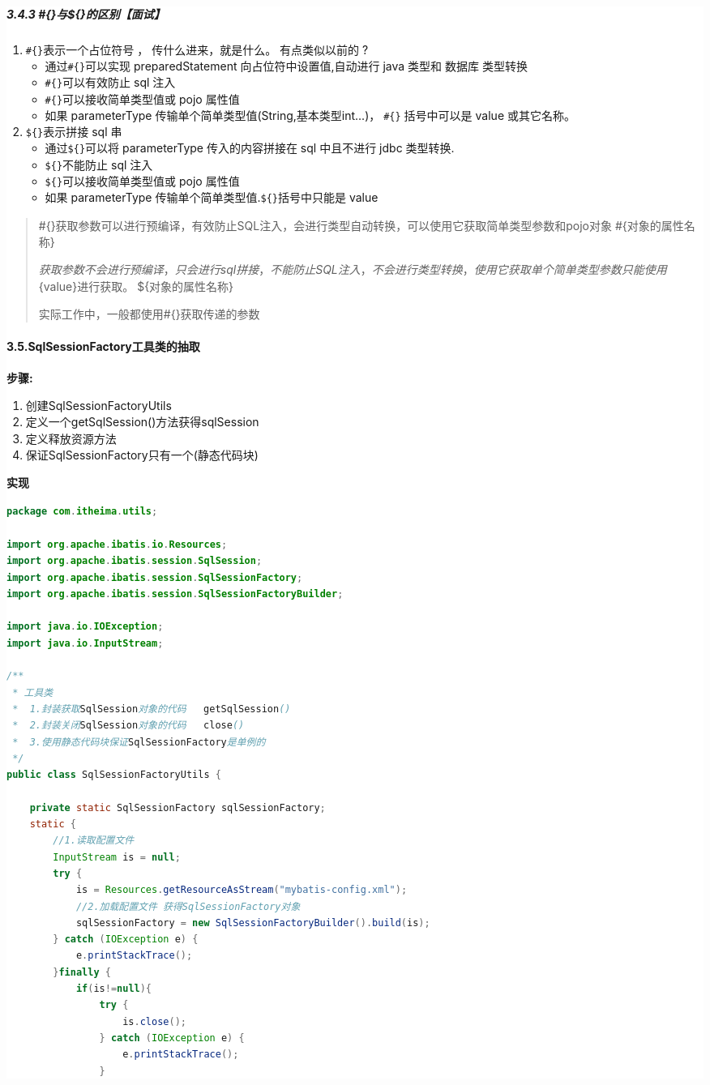 ##### 3.4.3 #{}与${}的区别【面试】

1. `#{}`表示一个占位符号 ， 传什么进来，就是什么。 有点类似以前的  ? 
   + 通过`#{}`可以实现 preparedStatement 向占位符中设置值,自动进行 java 类型和 数据库 类型转换 
   + `#{}`可以有效防止 sql 注入 
   + `#{}`可以接收简单类型值或 pojo 属性值
   + 如果 parameterType 传输单个简单类型值(String,基本类型int...)， `#{}` 括号中可以是 value 或其它名称。
2. `${}`表示拼接 sql 串
   + 通过`${}`可以将 parameterType 传入的内容拼接在 sql 中且不进行 jdbc 类型转换. 
   + `${}`不能防止 sql 注入
   + `${}`可以接收简单类型值或 pojo 属性值
   + 如果 parameterType 传输单个简单类型值.`${}`括号中只能是 value 

> #{}获取参数可以进行预编译，有效防止SQL注入，会进行类型自动转换，可以使用它获取简单类型参数和pojo对象  #{对象的属性名称}
>
> ${}获取参数不会进行预编译，只会进行sql拼接，不能防止SQL注入，不会进行类型转换，使用它获取单个简单类型参数只能使用${value}进行获取。 ${对象的属性名称}
>
> 实际工作中，一般都使用#{}获取传递的参数

#### 3.5.SqlSessionFactory工具类的抽取

**步骤:**

1. 创建SqlSessionFactoryUtils
2. 定义一个getSqlSession()方法获得sqlSession
3. 定义释放资源方法
4. 保证SqlSessionFactory只有一个(静态代码块)

**实现**

```java
package com.itheima.utils;

import org.apache.ibatis.io.Resources;
import org.apache.ibatis.session.SqlSession;
import org.apache.ibatis.session.SqlSessionFactory;
import org.apache.ibatis.session.SqlSessionFactoryBuilder;

import java.io.IOException;
import java.io.InputStream;

/**
 * 工具类
 *  1.封装获取SqlSession对象的代码   getSqlSession()
 *  2.封装关闭SqlSession对象的代码   close()
 *  3.使用静态代码块保证SqlSessionFactory是单例的
 */
public class SqlSessionFactoryUtils {

    private static SqlSessionFactory sqlSessionFactory;
    static {
        //1.读取配置文件
        InputStream is = null;
        try {
            is = Resources.getResourceAsStream("mybatis-config.xml");
            //2.加载配置文件 获得SqlSessionFactory对象
            sqlSessionFactory = new SqlSessionFactoryBuilder().build(is);
        } catch (IOException e) {
            e.printStackTrace();
        }finally {
            if(is!=null){
                try {
                    is.close();
                } catch (IOException e) {
                    e.printStackTrace();
                }
```